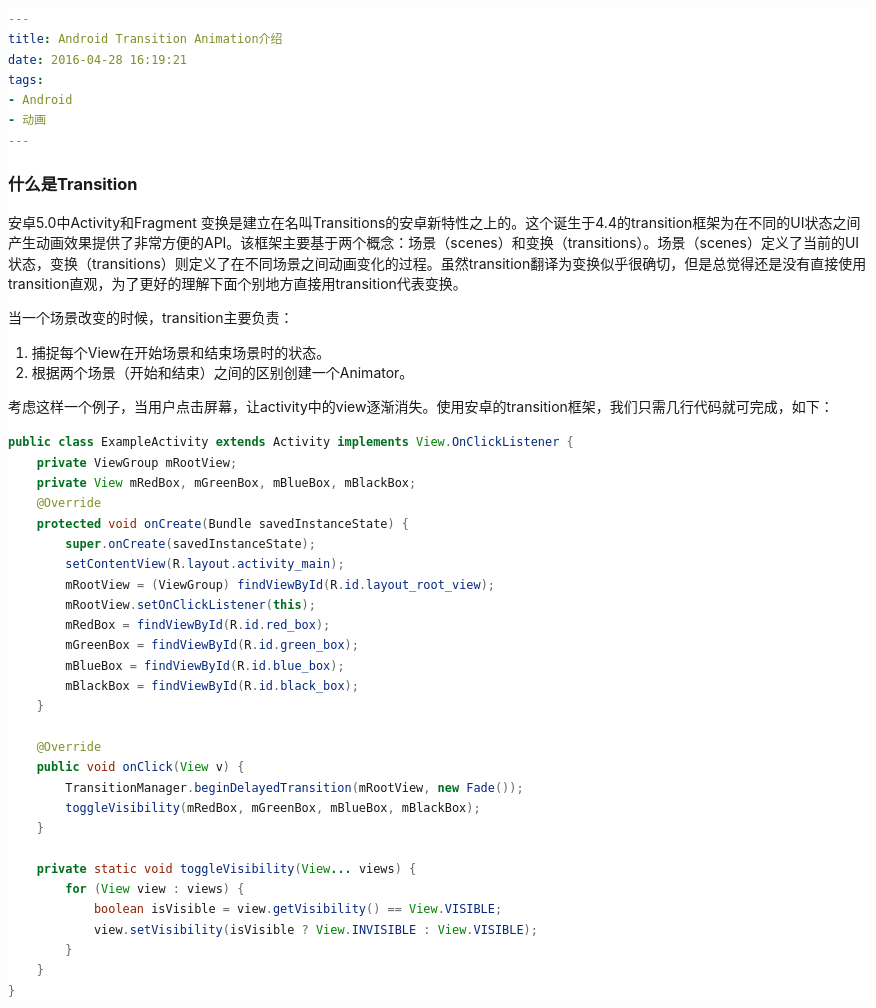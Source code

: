 ```yaml
---
title: Android Transition Animation介绍
date: 2016-04-28 16:19:21
tags:
- Android
- 动画
---
```


### 什么是Transition

安卓5.0中Activity和Fragment 变换是建立在名叫Transitions的安卓新特性之上的。这个诞生于4.4的transition框架为在不同的UI状态之间产生动画效果提供了非常方便的API。该框架主要基于两个概念：场景（scenes）和变换（transitions）。场景（scenes）定义了当前的UI状态，变换（transitions）则定义了在不同场景之间动画变化的过程。虽然transition翻译为变换似乎很确切，但是总觉得还是没有直接使用transition直观，为了更好的理解下面个别地方直接用transition代表变换。

当一个场景改变的时候，transition主要负责：

1. 捕捉每个View在开始场景和结束场景时的状态。
2. 根据两个场景（开始和结束）之间的区别创建一个Animator。



考虑这样一个例子，当用户点击屏幕，让activity中的view逐渐消失。使用安卓的transition框架，我们只需几行代码就可完成，如下：

```java
public class ExampleActivity extends Activity implements View.OnClickListener {
    private ViewGroup mRootView;
    private View mRedBox, mGreenBox, mBlueBox, mBlackBox;
    @Override
    protected void onCreate(Bundle savedInstanceState) {
        super.onCreate(savedInstanceState);
        setContentView(R.layout.activity_main);
        mRootView = (ViewGroup) findViewById(R.id.layout_root_view);
        mRootView.setOnClickListener(this);
        mRedBox = findViewById(R.id.red_box);
        mGreenBox = findViewById(R.id.green_box);
        mBlueBox = findViewById(R.id.blue_box);
        mBlackBox = findViewById(R.id.black_box);
    }

    @Override
    public void onClick(View v) {
        TransitionManager.beginDelayedTransition(mRootView, new Fade());
        toggleVisibility(mRedBox, mGreenBox, mBlueBox, mBlackBox);
    }

    private static void toggleVisibility(View... views) {
        for (View view : views) {
            boolean isVisible = view.getVisibility() == View.VISIBLE;
            view.setVisibility(isVisible ? View.INVISIBLE : View.VISIBLE);
        }
    }
}
```
